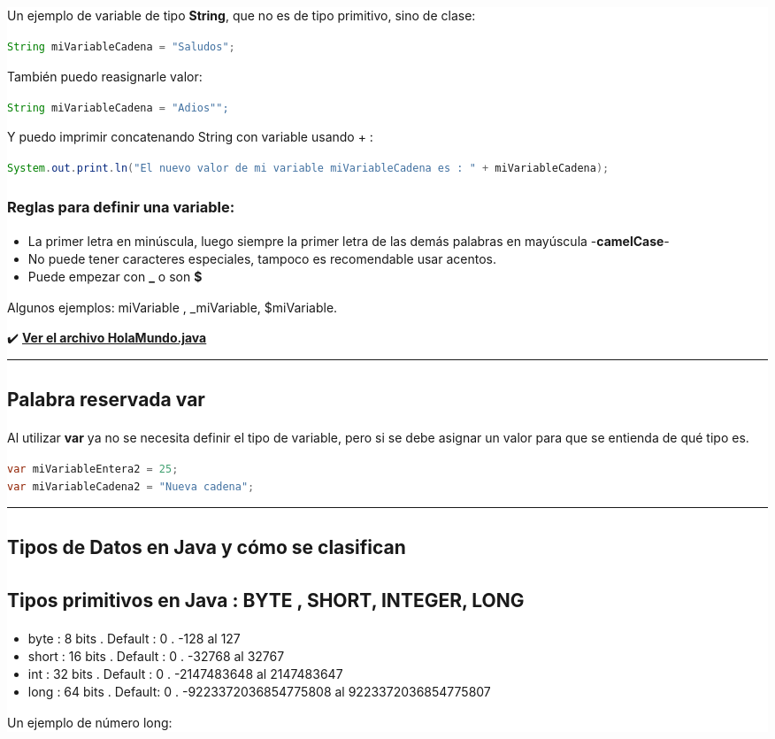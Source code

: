 Un ejemplo de variable de tipo **String**, que no es de tipo primitivo, sino de clase: 

```JAVA
String miVariableCadena = "Saludos";
```

También puedo reasignarle valor: 

```JAVA
String miVariableCadena = "Adios"";
```

Y puedo imprimir concatenando String con variable usando + :

```JAVA
System.out.print.ln("El nuevo valor de mi variable miVariableCadena es : " + miVariableCadena);
```

### Reglas para definir una variable:

  * La primer letra en minúscula, luego siempre la primer letra de las demás palabras en mayúscula -**camelCase**-
  * No puede tener caracteres especiales, tampoco es recomendable usar acentos.
  * Puede empezar con **_** o son **$**
  
Algunos ejemplos: miVariable , _miVariable, $miVariable.  

:heavy_check_mark:     [**Ver el archivo HolaMundo.java**](https://github.com/eugenia1984/Universidad-Java-Udemy/blob/main/nivel1_leccion1y2/HolaMundo.java)


---


## Palabra reservada var

Al utilizar **var** ya no se necesita definir el tipo de variable, pero si se debe asignar un valor para que se entienda de qué tipo es. 

```JAVA
var miVariableEntera2 = 25;
var miVariableCadena2 = "Nueva cadena";
```

---


## Tipos de Datos en Java y cómo se clasifican 

## Tipos primitivos en Java : BYTE , SHORT, INTEGER, LONG

   * byte : 8 bits . Default : 0 .  -128 al 127
   * short : 16 bits . Default : 0 . -32768 al 32767
   * int : 32 bits . Default : 0 . -2147483648 al  2147483647
   * long : 64 bits . Default: 0 . -9223372036854775808 al  9223372036854775807
   
 Un ejemplo de número long: 
 